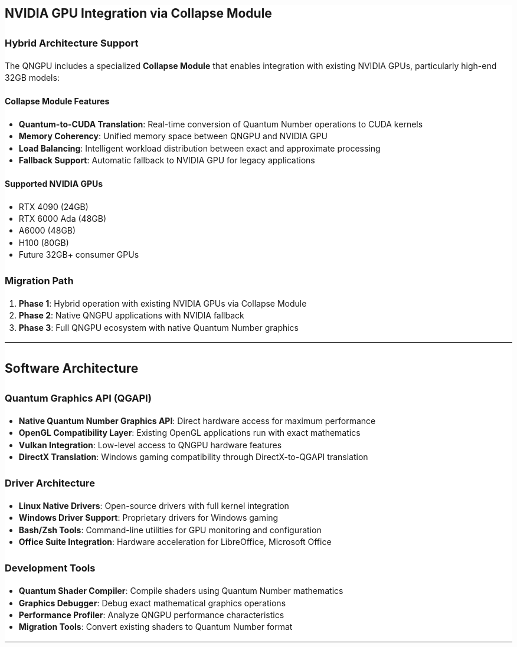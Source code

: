 ## NVIDIA GPU Integration via Collapse Module

### Hybrid Architecture Support
The QNGPU includes a specialized **Collapse Module** that enables integration with existing NVIDIA GPUs, particularly high-end 32GB models:

#### Collapse Module Features
- **Quantum-to-CUDA Translation**: Real-time conversion of Quantum Number operations to CUDA kernels
- **Memory Coherency**: Unified memory space between QNGPU and NVIDIA GPU
- **Load Balancing**: Intelligent workload distribution between exact and approximate processing
- **Fallback Support**: Automatic fallback to NVIDIA GPU for legacy applications

#### Supported NVIDIA GPUs
- RTX 4090 (24GB)
- RTX 6000 Ada (48GB)
- A6000 (48GB)
- H100 (80GB)
- Future 32GB+ consumer GPUs

### Migration Path
1. **Phase 1**: Hybrid operation with existing NVIDIA GPUs via Collapse Module
2. **Phase 2**: Native QNGPU applications with NVIDIA fallback
3. **Phase 3**: Full QNGPU ecosystem with native Quantum Number graphics

---

## Software Architecture

### Quantum Graphics API (QGAPI)
- **Native Quantum Number Graphics API**: Direct hardware access for maximum performance
- **OpenGL Compatibility Layer**: Existing OpenGL applications run with exact mathematics
- **Vulkan Integration**: Low-level access to QNGPU hardware features
- **DirectX Translation**: Windows gaming compatibility through DirectX-to-QGAPI translation

### Driver Architecture
- **Linux Native Drivers**: Open-source drivers with full kernel integration
- **Windows Driver Support**: Proprietary drivers for Windows gaming
- **Bash/Zsh Tools**: Command-line utilities for GPU monitoring and configuration
- **Office Suite Integration**: Hardware acceleration for LibreOffice, Microsoft Office

### Development Tools
- **Quantum Shader Compiler**: Compile shaders using Quantum Number mathematics
- **Graphics Debugger**: Debug exact mathematical graphics operations
- **Performance Profiler**: Analyze QNGPU performance characteristics
- **Migration Tools**: Convert existing shaders to Quantum Number format

---
